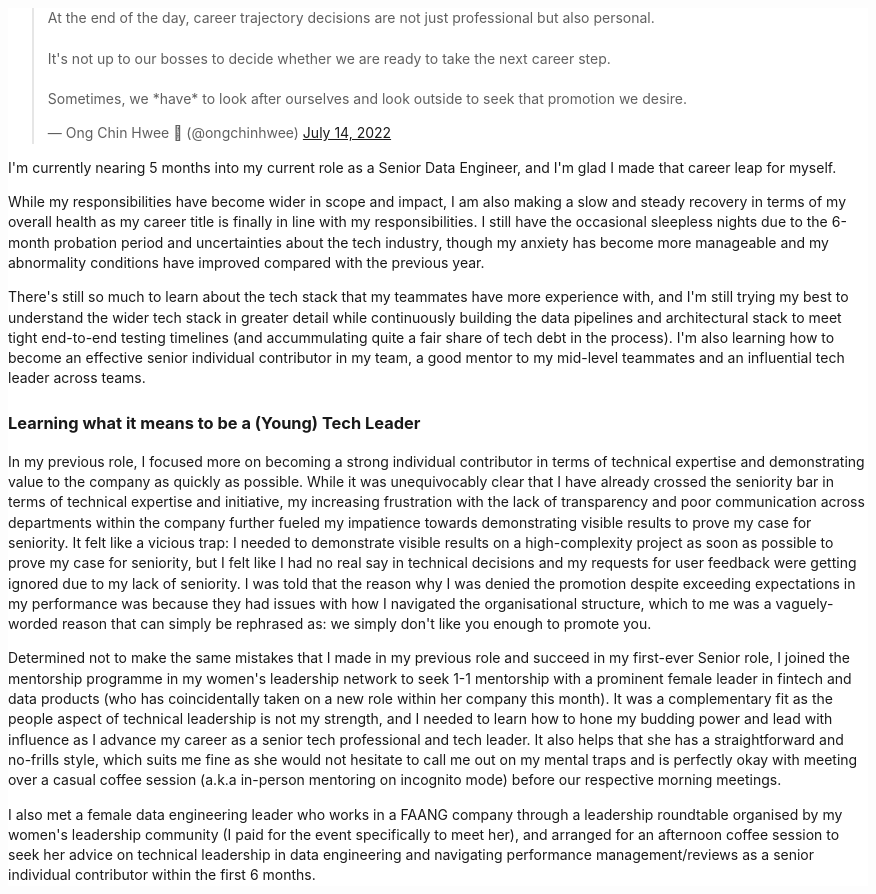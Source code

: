 <blockquote class="twitter-tweet"><p lang="en" dir="ltr">At the end of the day, career trajectory decisions are not just professional but also personal.<br><br>It&#39;s not up to our bosses to decide whether we are ready to take the next career step.<br><br>Sometimes, we *have* to look after ourselves and look outside to seek that promotion we desire.</p>&mdash; Ong Chin Hwee 🐼 (@ongchinhwee) <a href="https://twitter.com/ongchinhwee/status/1547556094221856770?ref_src=twsrc%5Etfw">July 14, 2022</a></blockquote> <script async src="https://platform.twitter.com/widgets.js" charset="utf-8"></script> 

I'm currently nearing 5 months into my current role as a Senior Data Engineer, and I'm glad I made that career leap for myself.

While my responsibilities have become wider in scope and impact, I am also making a slow and steady recovery in terms of my overall health as my career title is finally in line with my responsibilities. I still have the occasional sleepless nights due to the 6-month probation period and uncertainties about the tech industry, though my anxiety has become more manageable and my abnormality conditions have improved compared with the previous year.

There's still so much to learn about the tech stack that my teammates have more experience with, and I'm still trying my best to understand the wider tech stack in greater detail while continuously building the data pipelines and architectural stack to meet tight end-to-end testing timelines (and accummulating quite a fair share of tech debt in the process). I'm also learning how to become an effective senior individual contributor in my team, a good mentor to my mid-level teammates and an influential tech leader across teams.

### Learning what it means to be a (Young) Tech Leader

In my previous role, I focused more on becoming a strong individual contributor in terms of technical expertise and demonstrating value to the company as quickly as possible. While it was unequivocably clear that I have already crossed the seniority bar in terms of technical expertise and initiative, my increasing frustration with the lack of transparency and poor communication across departments within the company further fueled my impatience towards demonstrating visible results to prove my case for seniority. It felt like a vicious trap: I needed to demonstrate visible results on a high-complexity project as soon as possible to prove my case for seniority, but I felt like I had no real say in technical decisions and my requests for user feedback were getting ignored due to my lack of seniority. I was told that the reason why I was denied the promotion despite exceeding expectations in my performance was because they had issues with how I navigated the organisational structure, which to me was a vaguely-worded reason that can simply be rephrased as: we simply don't like you enough to promote you.

Determined not to make the same mistakes that I made in my previous role and succeed in my first-ever Senior role, I joined the mentorship programme in my women's leadership network to seek 1-1 mentorship with a prominent female leader in fintech and data products (who has coincidentally taken on a new role within her company this month). It was a complementary fit as the people aspect of technical leadership is not my strength, and I needed to learn how to hone my budding power and lead with influence as I advance my career as a senior tech professional and tech leader. It also helps that she has a straightforward and no-frills style, which suits me fine as she would not hesitate to call me out on my mental traps and is perfectly okay with meeting over a casual coffee session (a.k.a in-person mentoring on incognito mode) before our respective morning meetings.

I also met a female data engineering leader who works in a FAANG company through a leadership roundtable organised by my women's leadership community (I paid for the event specifically to meet her), and arranged for an afternoon coffee session to seek her advice on technical leadership in data engineering and navigating performance management/reviews as a senior individual contributor within the first 6 months.
